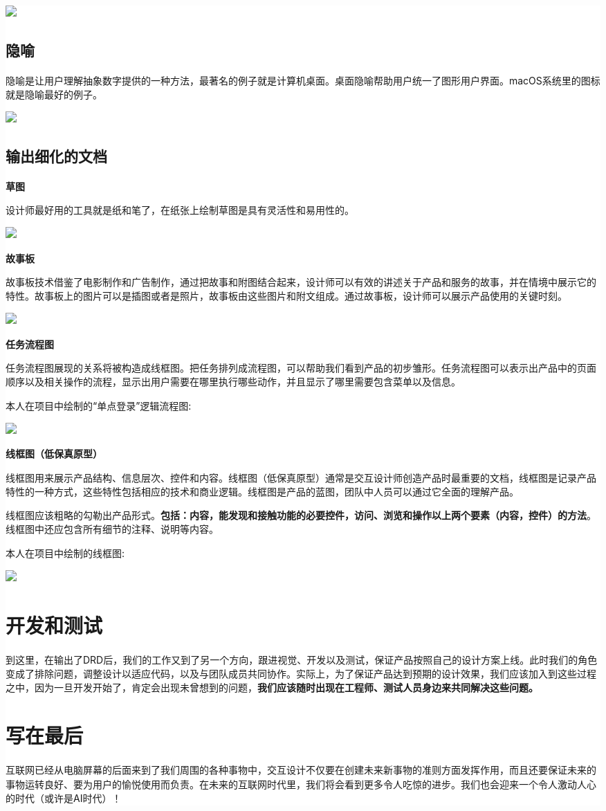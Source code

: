 ![](https://i.imgur.com/pGi2GxC.png)

## 隐喻 ##

隐喻是让用户理解抽象数字提供的一种方法，最著名的例子就是计算机桌面。桌面隐喻帮助用户统一了图形用户界面。macOS系统里的图标就是隐喻最好的例子。

![](https://i.imgur.com/VzPN9J0.png)

## 输出细化的文档 ##

**草图**

设计师最好用的工具就是纸和笔了，在纸张上绘制草图是具有灵活性和易用性的。

![](https://i.imgur.com/lkLgcDQ.jpg)

**故事板**

故事板技术借鉴了电影制作和广告制作，通过把故事和附图结合起来，设计师可以有效的讲述关于产品和服务的故事，并在情境中展示它的特性。故事板上的图片可以是插图或者是照片，故事板由这些图片和附文组成。通过故事板，设计师可以展示产品使用的关键时刻。

![](https://i.imgur.com/c4exjk0.jpg)

**任务流程图**

任务流程图展现的关系将被构造成线框图。把任务排列成流程图，可以帮助我们看到产品的初步雏形。任务流程图可以表示出产品中的页面顺序以及相关操作的流程，显示出用户需要在哪里执行哪些动作，并且显示了哪里需要包含菜单以及信息。

本人在项目中绘制的“单点登录”逻辑流程图:

![](https://i.imgur.com/wGykkHR.png)

**线框图（低保真原型）**

线框图用来展示产品结构、信息层次、控件和内容。线框图（低保真原型）通常是交互设计师创造产品时最重要的文档，线框图是记录产品特性的一种方式，这些特性包括相应的技术和商业逻辑。线框图是产品的蓝图，团队中人员可以通过它全面的理解产品。

线框图应该粗略的勾勒出产品形式。**包括：内容，能发现和接触功能的必要控件，访问、浏览和操作以上两个要素（内容，控件）的方法**。线框图中还应包含所有细节的注释、说明等内容。

本人在项目中绘制的线框图:

![](https://i.imgur.com/64XYeok.png)

# 开发和测试 #

到这里，在输出了DRD后，我们的工作又到了另一个方向，跟进视觉、开发以及测试，保证产品按照自己的设计方案上线。此时我们的角色变成了排除问题，调整设计以适应代码，以及与团队成员共同协作。实际上，为了保证产品达到预期的设计效果，我们应该加入到这些过程之中，因为一旦开发开始了，肯定会出现未曾想到的问题，**我们应该随时出现在工程师、测试人员身边来共同解决这些问题。**

# 写在最后 #

互联网已经从电脑屏幕的后面来到了我们周围的各种事物中，交互设计不仅要在创建未来新事物的准则方面发挥作用，而且还要保证未来的事物运转良好、要为用户的愉悦使用而负责。在未来的互联网时代里，我们将会看到更多令人吃惊的进步。我们也会迎来一个令人激动人心的时代（或许是AI时代）！


